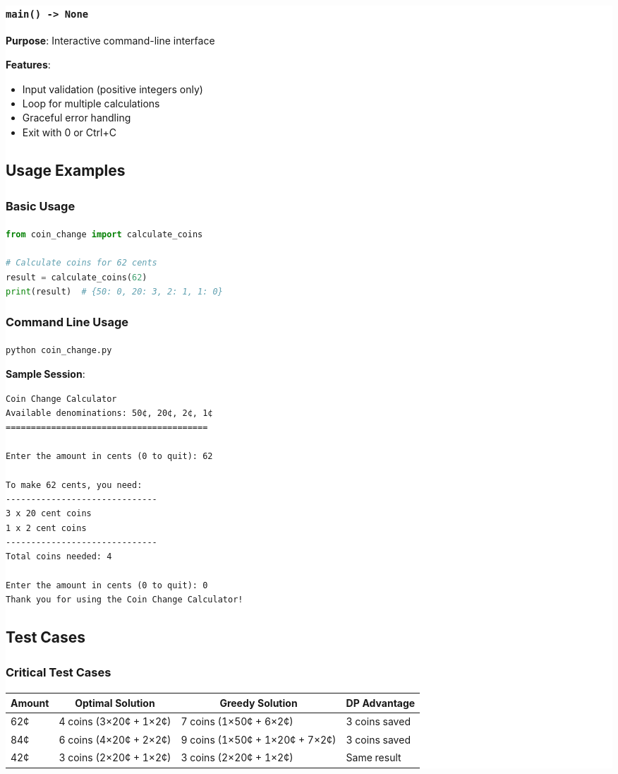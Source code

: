 ### `main() -> None`

**Purpose**: Interactive command-line interface

**Features**:
- Input validation (positive integers only)
- Loop for multiple calculations
- Graceful error handling
- Exit with 0 or Ctrl+C

## Usage Examples

### Basic Usage
```python
from coin_change import calculate_coins

# Calculate coins for 62 cents
result = calculate_coins(62)
print(result)  # {50: 0, 20: 3, 2: 1, 1: 0}
```

### Command Line Usage
```bash
python coin_change.py
```

**Sample Session**:
```
Coin Change Calculator
Available denominations: 50¢, 20¢, 2¢, 1¢
========================================

Enter the amount in cents (0 to quit): 62

To make 62 cents, you need:
------------------------------
3 x 20 cent coins
1 x 2 cent coins
------------------------------
Total coins needed: 4

Enter the amount in cents (0 to quit): 0
Thank you for using the Coin Change Calculator!
```

## Test Cases

### Critical Test Cases
| Amount | Optimal Solution | Greedy Solution | DP Advantage |
|--------|------------------|-----------------|--------------|
| 62¢    | 4 coins (3×20¢ + 1×2¢) | 7 coins (1×50¢ + 6×2¢) | 3 coins saved |
| 84¢    | 6 coins (4×20¢ + 2×2¢) | 9 coins (1×50¢ + 1×20¢ + 7×2¢) | 3 coins saved |
| 42¢    | 3 coins (2×20¢ + 1×2¢) | 3 coins (2×20¢ + 1×2¢) | Same result |
